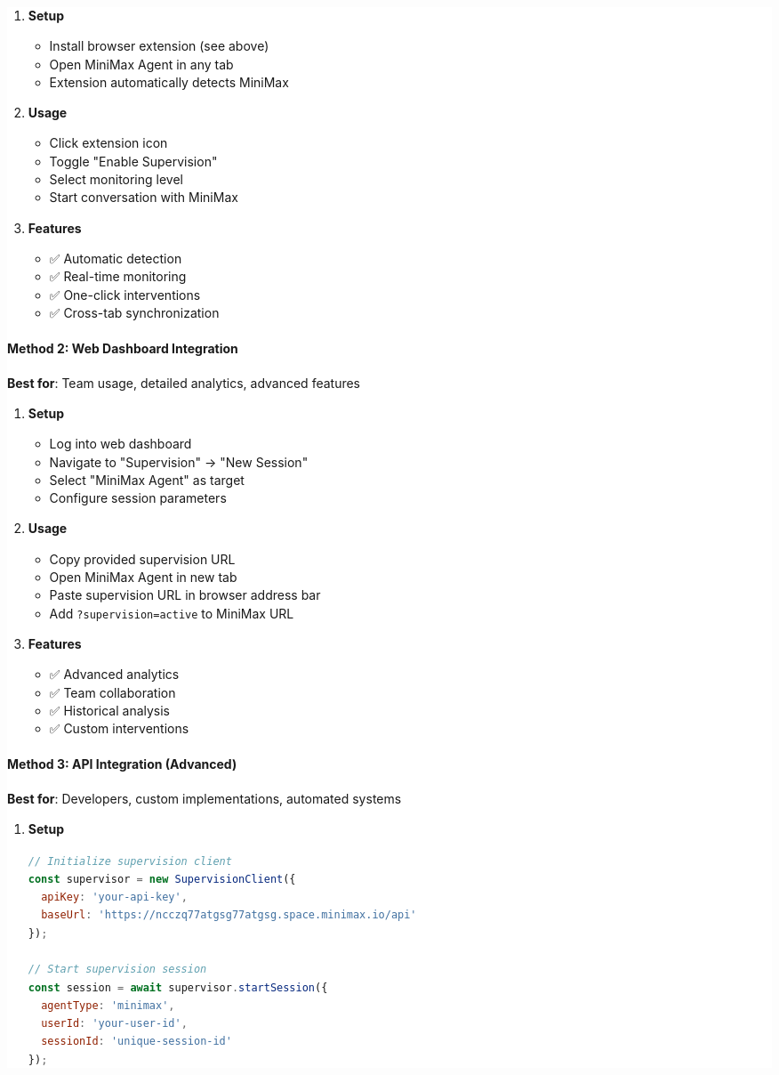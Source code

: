 1. **Setup**
   - Install browser extension (see above)
   - Open MiniMax Agent in any tab
   - Extension automatically detects MiniMax

2. **Usage**
   - Click extension icon
   - Toggle "Enable Supervision"
   - Select monitoring level
   - Start conversation with MiniMax

3. **Features**
   - ✅ Automatic detection
   - ✅ Real-time monitoring
   - ✅ One-click interventions
   - ✅ Cross-tab synchronization

#### Method 2: Web Dashboard Integration
**Best for**: Team usage, detailed analytics, advanced features

1. **Setup**
   - Log into web dashboard
   - Navigate to "Supervision" → "New Session"
   - Select "MiniMax Agent" as target
   - Configure session parameters

2. **Usage**
   - Copy provided supervision URL
   - Open MiniMax Agent in new tab
   - Paste supervision URL in browser address bar
   - Add `?supervision=active` to MiniMax URL

3. **Features**
   - ✅ Advanced analytics
   - ✅ Team collaboration
   - ✅ Historical analysis
   - ✅ Custom interventions

#### Method 3: API Integration (Advanced)
**Best for**: Developers, custom implementations, automated systems

1. **Setup**
   ```javascript
   // Initialize supervision client
   const supervisor = new SupervisionClient({
     apiKey: 'your-api-key',
     baseUrl: 'https://ncczq77atgsg77atgsg.space.minimax.io/api'
   });
   
   // Start supervision session
   const session = await supervisor.startSession({
     agentType: 'minimax',
     userId: 'your-user-id',
     sessionId: 'unique-session-id'
   });
   ```
